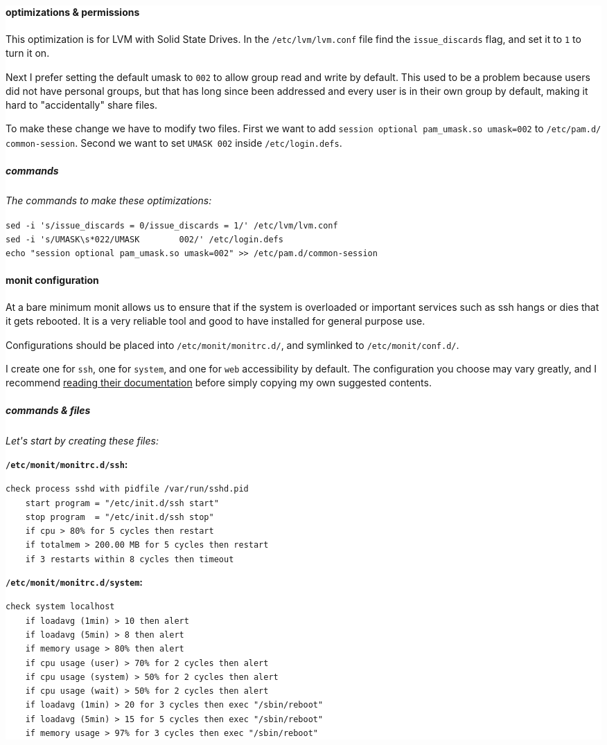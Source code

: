
#### optimizations & permissions

This optimization is for LVM with Solid State Drives.  In the `/etc/lvm/lvm.conf` file find the `issue_discards` flag, and set it to `1` to turn it on.

Next I prefer setting the default umask to `002` to allow group read and write by default.  This used to be a problem because users did not have personal groups, but that has long since been addressed and every user is in their own group by default, making it hard to "accidentally" share files.

To make these change we have to modify two files.  First we want to add `session optional pam_umask.so umask=002` to `/etc/pam.d/common-session`.  Second we want to set `UMASK 002` inside `/etc/login.defs`.


##### commands

_The commands to make these optimizations:_

    sed -i 's/issue_discards = 0/issue_discards = 1/' /etc/lvm/lvm.conf
    sed -i 's/UMASK\s*022/UMASK        002/' /etc/login.defs
    echo "session optional pam_umask.so umask=002" >> /etc/pam.d/common-session


#### monit configuration

At a bare minimum monit allows us to ensure that if the system is overloaded or important services such as ssh hangs or dies that it gets rebooted.  It is a very reliable tool and good to have installed for general purpose use.

Configurations should be placed into `/etc/monit/monitrc.d/`, and symlinked to `/etc/monit/conf.d/`.

I create one for `ssh`, one for `system`, and one for `web` accessibility by default.  The configuration you choose may vary greatly, and I recommend [reading their documentation](https://mmonit.com/monit/documentation/monit.html) before simply copying my own suggested contents.


##### commands & files

_Let's start by creating these files:_

**`/etc/monit/monitrc.d/ssh`:**

    check process sshd with pidfile /var/run/sshd.pid
        start program = "/etc/init.d/ssh start"
        stop program  = "/etc/init.d/ssh stop"
        if cpu > 80% for 5 cycles then restart
        if totalmem > 200.00 MB for 5 cycles then restart
        if 3 restarts within 8 cycles then timeout


**`/etc/monit/monitrc.d/system`:**

    check system localhost
        if loadavg (1min) > 10 then alert
        if loadavg (5min) > 8 then alert
        if memory usage > 80% then alert
        if cpu usage (user) > 70% for 2 cycles then alert
        if cpu usage (system) > 50% for 2 cycles then alert
        if cpu usage (wait) > 50% for 2 cycles then alert
        if loadavg (1min) > 20 for 3 cycles then exec "/sbin/reboot"
        if loadavg (5min) > 15 for 5 cycles then exec "/sbin/reboot"
        if memory usage > 97% for 3 cycles then exec "/sbin/reboot"
